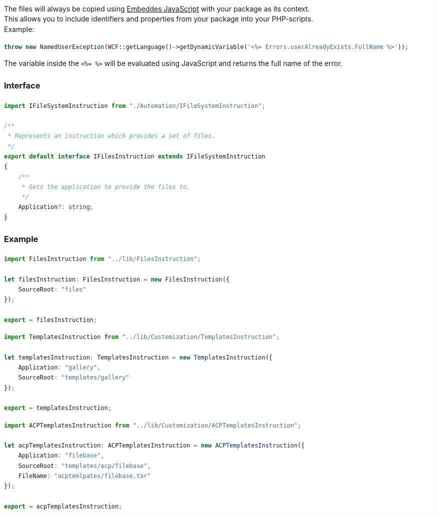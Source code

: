 The files will always be copied using [Embeddes JavaScript](embeddedjs.com) with your package as its context.  
This allows you to include identifiers and properties from your package into your PHP-scripts.  
Example: 
```php
throw new NamedUserException(WCF::getLanguage()->getDynamicVariable('<%= Errors.userAlreadyExists.FullName %>'));
```

The variable inside the `<%= %>` will be evaluated using JavaScript and returns the full name of the error.

### Interface
```ts
import IFileSystemInstruction from "./Automation/IFileSystemInstruction";

/**
 * Represents an instruction which provides a set of files.
 */
export default interface IFilesInstruction extends IFileSystemInstruction
{
    /**
     * Gets the application to provide the files to.
     */
    Application?: string;
}
```

### Example
```ts
import FilesInstruction from "../lib/FilesInstruction";

let filesInstruction: FilesInstruction = new FilesInstruction({
    SourceRoot: "files"
});

export = filesInstruction;
```
```ts
import TemplatesInstruction from "../lib/Customization/TemplatesInstruction";

let templatesInstruction: TemplatesInstruction = new TemplatesInstruction({
    Application: "gallery",
    SourceRoot: "templates/gallery"
});

export = templatesInstruction;
```
```ts
import ACPTemplatesInstruction from "../lib/Customization/ACPTemplatesInstruction";

let acpTemplatesInstruction: ACPTemplatesInstruction = new ACPTemplatesInstruction({
    Application: "filebase",
    SourceRoot: "templates/acp/filebase",
    FileName: "acptemlpates/filebase.tar"
});

export = acpTemplatesInstruction;
```
